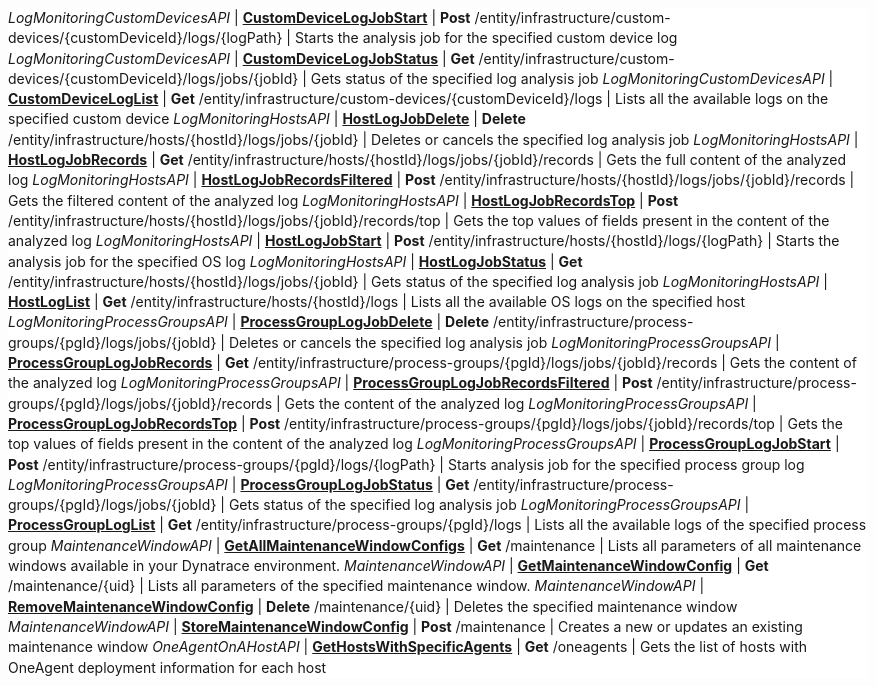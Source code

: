 *LogMonitoringCustomDevicesAPI* | [**CustomDeviceLogJobStart**](docs/LogMonitoringCustomDevicesAPI.md#customdevicelogjobstart) | **Post** /entity/infrastructure/custom-devices/{customDeviceId}/logs/{logPath} | Starts the analysis job for the specified custom device log
*LogMonitoringCustomDevicesAPI* | [**CustomDeviceLogJobStatus**](docs/LogMonitoringCustomDevicesAPI.md#customdevicelogjobstatus) | **Get** /entity/infrastructure/custom-devices/{customDeviceId}/logs/jobs/{jobId} | Gets status of the specified log analysis job
*LogMonitoringCustomDevicesAPI* | [**CustomDeviceLogList**](docs/LogMonitoringCustomDevicesAPI.md#customdeviceloglist) | **Get** /entity/infrastructure/custom-devices/{customDeviceId}/logs | Lists all the available logs on the specified custom device
*LogMonitoringHostsAPI* | [**HostLogJobDelete**](docs/LogMonitoringHostsAPI.md#hostlogjobdelete) | **Delete** /entity/infrastructure/hosts/{hostId}/logs/jobs/{jobId} | Deletes or cancels the specified log analysis job
*LogMonitoringHostsAPI* | [**HostLogJobRecords**](docs/LogMonitoringHostsAPI.md#hostlogjobrecords) | **Get** /entity/infrastructure/hosts/{hostId}/logs/jobs/{jobId}/records | Gets the full content of the analyzed log
*LogMonitoringHostsAPI* | [**HostLogJobRecordsFiltered**](docs/LogMonitoringHostsAPI.md#hostlogjobrecordsfiltered) | **Post** /entity/infrastructure/hosts/{hostId}/logs/jobs/{jobId}/records | Gets the filtered content of the analyzed log
*LogMonitoringHostsAPI* | [**HostLogJobRecordsTop**](docs/LogMonitoringHostsAPI.md#hostlogjobrecordstop) | **Post** /entity/infrastructure/hosts/{hostId}/logs/jobs/{jobId}/records/top | Gets the top values of fields present in the content of the analyzed log
*LogMonitoringHostsAPI* | [**HostLogJobStart**](docs/LogMonitoringHostsAPI.md#hostlogjobstart) | **Post** /entity/infrastructure/hosts/{hostId}/logs/{logPath} | Starts the analysis job for the specified OS log
*LogMonitoringHostsAPI* | [**HostLogJobStatus**](docs/LogMonitoringHostsAPI.md#hostlogjobstatus) | **Get** /entity/infrastructure/hosts/{hostId}/logs/jobs/{jobId} | Gets status of the specified log analysis job
*LogMonitoringHostsAPI* | [**HostLogList**](docs/LogMonitoringHostsAPI.md#hostloglist) | **Get** /entity/infrastructure/hosts/{hostId}/logs | Lists all the available OS logs on the specified host
*LogMonitoringProcessGroupsAPI* | [**ProcessGroupLogJobDelete**](docs/LogMonitoringProcessGroupsAPI.md#processgrouplogjobdelete) | **Delete** /entity/infrastructure/process-groups/{pgId}/logs/jobs/{jobId} | Deletes or cancels the specified log analysis job
*LogMonitoringProcessGroupsAPI* | [**ProcessGroupLogJobRecords**](docs/LogMonitoringProcessGroupsAPI.md#processgrouplogjobrecords) | **Get** /entity/infrastructure/process-groups/{pgId}/logs/jobs/{jobId}/records | Gets the content of the analyzed log
*LogMonitoringProcessGroupsAPI* | [**ProcessGroupLogJobRecordsFiltered**](docs/LogMonitoringProcessGroupsAPI.md#processgrouplogjobrecordsfiltered) | **Post** /entity/infrastructure/process-groups/{pgId}/logs/jobs/{jobId}/records | Gets the content of the analyzed log
*LogMonitoringProcessGroupsAPI* | [**ProcessGroupLogJobRecordsTop**](docs/LogMonitoringProcessGroupsAPI.md#processgrouplogjobrecordstop) | **Post** /entity/infrastructure/process-groups/{pgId}/logs/jobs/{jobId}/records/top | Gets the top values of fields present in the content of the analyzed log
*LogMonitoringProcessGroupsAPI* | [**ProcessGroupLogJobStart**](docs/LogMonitoringProcessGroupsAPI.md#processgrouplogjobstart) | **Post** /entity/infrastructure/process-groups/{pgId}/logs/{logPath} | Starts analysis job for the specified process group log
*LogMonitoringProcessGroupsAPI* | [**ProcessGroupLogJobStatus**](docs/LogMonitoringProcessGroupsAPI.md#processgrouplogjobstatus) | **Get** /entity/infrastructure/process-groups/{pgId}/logs/jobs/{jobId} | Gets status of the specified log analysis job
*LogMonitoringProcessGroupsAPI* | [**ProcessGroupLogList**](docs/LogMonitoringProcessGroupsAPI.md#processgrouploglist) | **Get** /entity/infrastructure/process-groups/{pgId}/logs | Lists all the available logs of the specified process group
*MaintenanceWindowAPI* | [**GetAllMaintenanceWindowConfigs**](docs/MaintenanceWindowAPI.md#getallmaintenancewindowconfigs) | **Get** /maintenance | Lists all parameters of all maintenance windows available in your Dynatrace environment.
*MaintenanceWindowAPI* | [**GetMaintenanceWindowConfig**](docs/MaintenanceWindowAPI.md#getmaintenancewindowconfig) | **Get** /maintenance/{uid} | Lists all parameters of the specified maintenance window.
*MaintenanceWindowAPI* | [**RemoveMaintenanceWindowConfig**](docs/MaintenanceWindowAPI.md#removemaintenancewindowconfig) | **Delete** /maintenance/{uid} | Deletes the specified maintenance window
*MaintenanceWindowAPI* | [**StoreMaintenanceWindowConfig**](docs/MaintenanceWindowAPI.md#storemaintenancewindowconfig) | **Post** /maintenance | Creates a new or updates an existing maintenance window
*OneAgentOnAHostAPI* | [**GetHostsWithSpecificAgents**](docs/OneAgentOnAHostAPI.md#gethostswithspecificagents) | **Get** /oneagents | Gets the list of hosts with OneAgent deployment information for each host